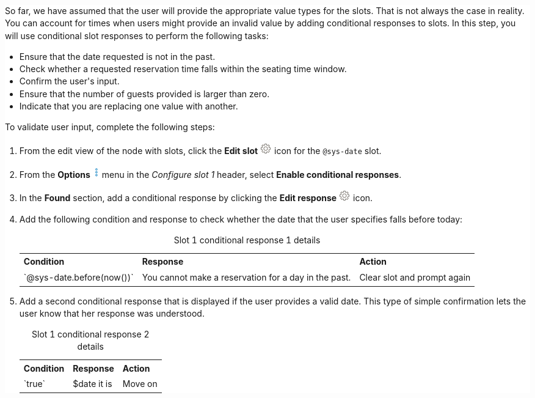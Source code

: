 So far, we have assumed that the user will provide the appropriate value types for the slots. That is not always the case in reality. You can account for times when users might provide an invalid value by adding conditional responses to slots. In this step, you will use conditional slot responses to perform the following tasks:

- Ensure that the date requested is not in the past.
- Check whether a requested reservation time falls within the seating time window.
- Confirm the user's input.
- Ensure that the number of guests provided is larger than zero.
- Indicate that you are replacing one value with another.

To validate user input, complete the following steps:

1.  From the edit view of the node with slots, click the **Edit slot** ![Edit slot](images/edit-slot.png) icon for the `@sys-date` slot.

1.  From the **Options** ![More icon](images/kabob.png) menu in the *Configure slot 1* header, select **Enable conditional responses**.

1.  In the **Found** section, add a conditional response by clicking the **Edit response** ![Edit response](images/edit-slot.png) icon.

1.  Add the following condition and response to check whether the date that the user specifies falls before today:

    <table>
    <caption>Slot 1 conditional response 1 details</caption>
    <tr>
      <th>Condition</th>
      <th>Response</th>
      <th>Action</th>
    </tr>
    <tr>
      <td>`@sys-date.before(now())`</td>
      <td>You cannot make a reservation for a day in the past.</td>
      <td>Clear slot and prompt again</td>
    </tr>
    </table>

1.  Add a second conditional response that is displayed if the user provides a valid date. This type of simple confirmation lets the user know that her response was understood.

    <table>
    <caption>Slot 1 conditional response 2 details</caption>
    <tr>
      <th>Condition</th>
      <th>Response</th>
      <th>Action</th>
    </tr>
    <tr>
      <td>`true`</td>
      <td>$date it is</td>
      <td>Move on</td>
    </tr>
    </table>
